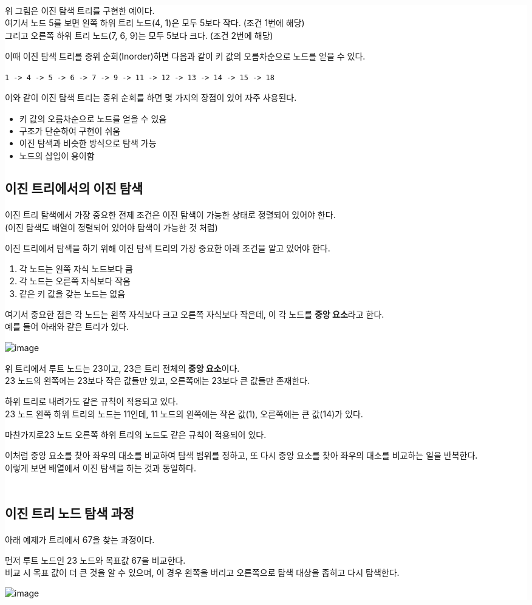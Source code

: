 
위 그림은 이진 탐색 트리를 구현한 예이다.  
여기서 노드 5를 보면 왼쪽 하위 트리 노드(4, 1)은 모두 5보다 작다. (조건 1번에 해당)  
그리고 오른쪽 하위 트리 노드(7, 6, 9)는 모두 5보다 크다. (조건 2번에 해당)
  
이때 이진 탐색 트리를 중위 순회(Inorder)하면 다음과 같이 키 값의 오름차순으로 노드를 얻을 수 있다.  
```
1 -> 4 -> 5 -> 6 -> 7 -> 9 -> 11 -> 12 -> 13 -> 14 -> 15 -> 18
```

이와 같이 이진 탐색 트리는 중위 순회를 하면 몇 가지의 장점이 있어 자주 사용된다.
<ul>
  <li>키 값의 오름차순으로 노드를 얻을 수 있음</li>
  <li>구조가 단순하여 구현이 쉬움</li>
  <li>이진 탐색과 비슷한 방식으로 탐색 가능</li>
  <li>노드의 삽입이 용이함</li>
</ul>

## 이진 트리에서의 이진 탐색
이진 트리 탐색에서 가장 중요한 전제 조건은 이진 탐색이 가능한 상태로 정렬되어 있어야 한다.  
(이진 탐색도 배열이 정렬되어 있어야 탐색이 가능한 것 처럼)  
  
이진 트리에서 탐색을 하기 위해 이진 탐색 트리의 가장 중요한 아래 조건을 알고 있어야 한다.  

<ol>
  <li>각 노드는 왼쪽 자식 노드보다 큼</li>
  <li>각 노드는 오른쪽 자식보다 작음</li>
  <li>같은 키 값을 갖는 노드는 없음</li>
</ol>

여기서 중요한 점은 각 노드는 왼쪽 자식보다 크고 오른쪽 자식보다 작은데, 이 각 노드를 <b>중앙 요소</b>라고 한다.  
예를 들어 아래와 같은 트리가 있다.  

![image](https://user-images.githubusercontent.com/87363461/205424833-756ae022-abcd-427a-9bc5-f66f66688713.png)
  
위 트리에서 루트 노드는 23이고, 23은 트리 전체의 <b>중앙 요소</b>이다.  
23 노드의 왼쪽에는 23보다 작은 값들만 있고, 오른쪽에는 23보다 큰 값들만 존재한다.
  
    
하위 트리로 내려가도 같은 규칙이 적용되고 있다.  
23 노드 왼쪽 하위 트리의 노드는 11인데, 11 노드의 왼쪽에는 작은 값(1), 오른쪽에는 큰 값(14)가 있다.  
  
마찬가지로23 노드 오른쪽 하위 트리의 노드도 같은 규칙이 적용되어 있다.
  
  
이처럼 중앙 요소를 찾아 좌우의 대소를 비교하여 탐색 범위를 정하고, 또 다시 중앙 요소를 찾아 좌우의 대소를 비교하는 일을 반복한다.  
이렇게 보면 배열에서 이진 탐색을 하는 것과 동일하다.  
  <br>
  
## 이진 트리 노드 탐색 과정

아래 예제가 트리에서 67을 찾는 과정이다.  

먼저 루트 노드인 23 노드와 목표값 67을 비교한다.  
비교 시 목표 값이 더 큰 것을 알 수 있으며, 이 경우 왼쪽을 버리고 오른쪽으로 탐색 대상을 좁히고 다시 탐색한다.  

![image](https://user-images.githubusercontent.com/87363461/205424941-fe6e1886-c2fd-4a09-82af-a340fa4abceb.png)  
